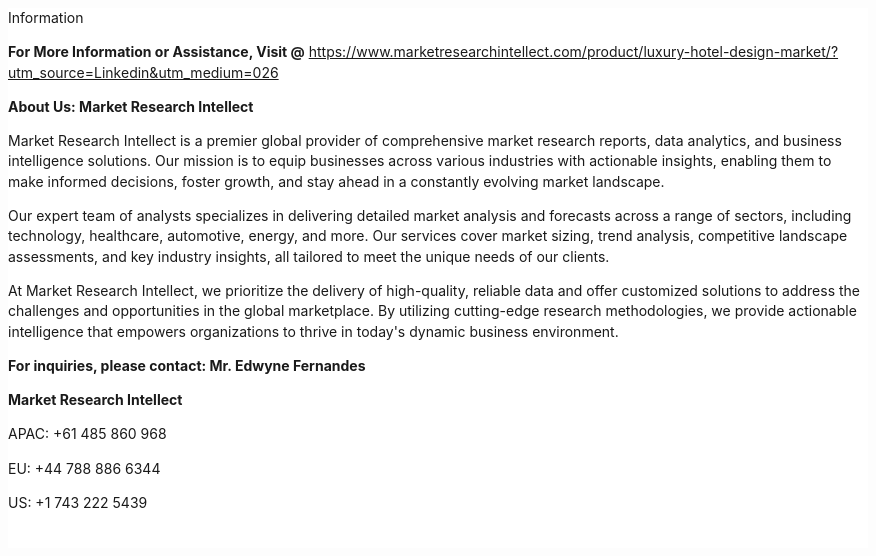 Information</li></ul></div><div class="article-main__content" data-test-id="publishing-text-block"><p><span class="font-[700]"><strong>For More Information or Assistance, Visit @</strong>&nbsp;<a href="https://www.marketresearchintellect.com/product/luxury-hotel-design-market/?utm_source=Linkedin&utm_medium=026">https://www.marketresearchintellect.com/product/luxury-hotel-design-market/?utm_source=Linkedin&utm_medium=026</a></span></p><p><strong>About Us: Market Research Intellect</strong></p><p>Market Research Intellect is a premier global provider of comprehensive market research reports, data analytics, and business intelligence solutions. Our mission is to equip businesses across various industries with actionable insights, enabling them to make informed decisions, foster growth, and stay ahead in a constantly evolving market landscape.</p><p>Our expert team of analysts specializes in delivering detailed market analysis and forecasts across a range of sectors, including technology, healthcare, automotive, energy, and more. Our services cover market sizing, trend analysis, competitive landscape assessments, and key industry insights, all tailored to meet the unique needs of our clients.</p><p>At Market Research Intellect, we prioritize the delivery of high-quality, reliable data and offer customized solutions to address the challenges and opportunities in the global marketplace. By utilizing cutting-edge research methodologies, we provide actionable intelligence that empowers organizations to thrive in today's dynamic business environment.</p><p><strong>For inquiries, please contact: Mr. Edwyne Fernandes</strong></p><p><strong>Market Research Intellect</strong></p><p>APAC: +61 485 860 968</p><p>EU: +44 788 886 6344</p><p>US: +1 743 222 5439</p></div><div class="article-main__content" data-test-id="publishing-text-block">&nbsp;</div>
